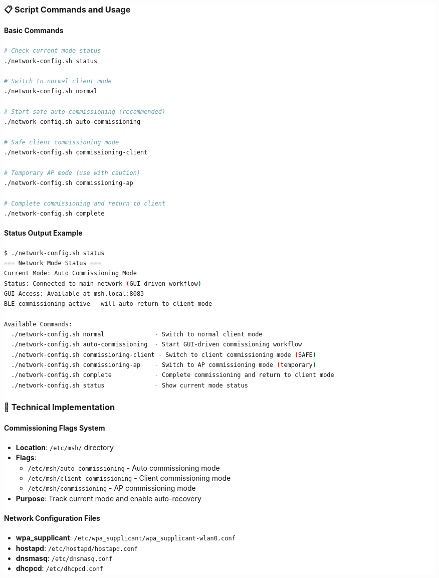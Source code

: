 ### 📋 **Script Commands and Usage**

#### **Basic Commands**
```bash
# Check current mode status
./network-config.sh status

# Switch to normal client mode
./network-config.sh normal

# Start safe auto-commissioning (recommended)
./network-config.sh auto-commissioning

# Safe client commissioning mode
./network-config.sh commissioning-client

# Temporary AP mode (use with caution)
./network-config.sh commissioning-ap

# Complete commissioning and return to client
./network-config.sh complete
```

#### **Status Output Example**
```bash
$ ./network-config.sh status
=== Network Mode Status ===
Current Mode: Auto Commissioning Mode
Status: Connected to main network (GUI-driven workflow)
GUI Access: Available at msh.local:8083
BLE commissioning active - will auto-return to client mode

Available Commands:
  ./network-config.sh normal              - Switch to normal client mode
  ./network-config.sh auto-commissioning  - Start GUI-driven commissioning workflow
  ./network-config.sh commissioning-client - Switch to client commissioning mode (SAFE)
  ./network-config.sh commissioning-ap    - Switch to AP commissioning mode (temporary)
  ./network-config.sh complete            - Complete commissioning and return to client mode
  ./network-config.sh status              - Show current mode status
```

### 🔧 **Technical Implementation**

#### **Commissioning Flags System**
- **Location**: `/etc/msh/` directory
- **Flags**:
  - `/etc/msh/auto_commissioning` - Auto commissioning mode
  - `/etc/msh/client_commissioning` - Client commissioning mode
  - `/etc/msh/commissioning` - AP commissioning mode
- **Purpose**: Track current mode and enable auto-recovery

#### **Network Configuration Files**
- **wpa_supplicant**: `/etc/wpa_supplicant/wpa_supplicant-wlan0.conf`
- **hostapd**: `/etc/hostapd/hostapd.conf`
- **dnsmasq**: `/etc/dnsmasq.conf`
- **dhcpcd**: `/etc/dhcpcd.conf`
